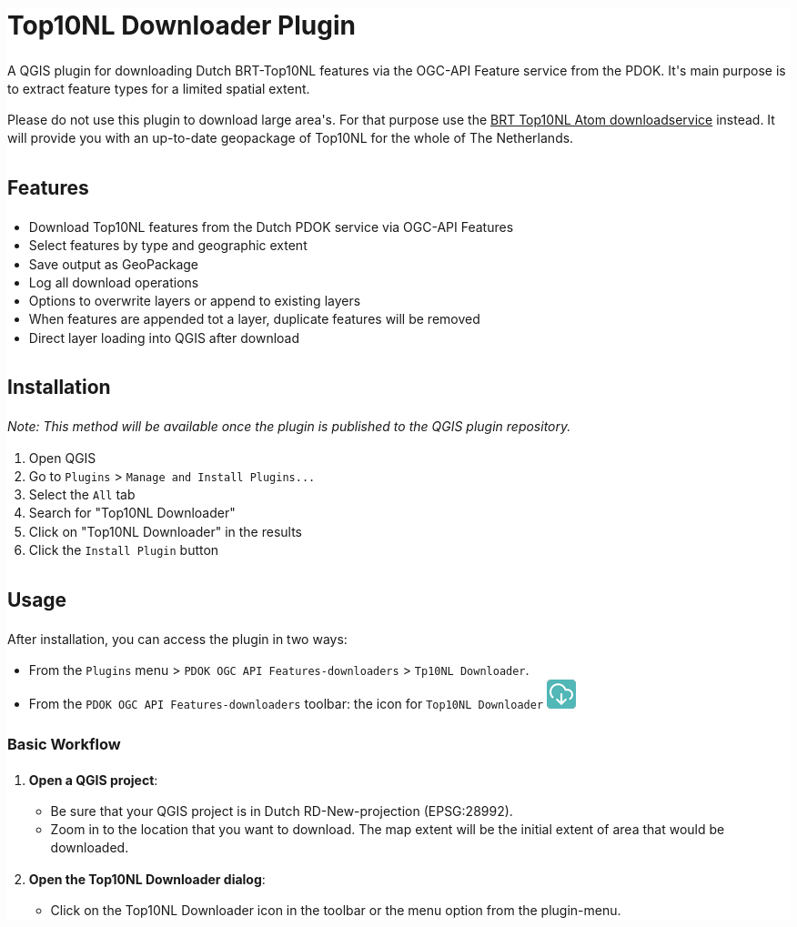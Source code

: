 
# Top10NL Downloader Plugin

A QGIS plugin for downloading Dutch BRT-Top10NL features via the OGC-API Feature service from the PDOK. It's main purpose is to extract feature types for a limited spatial extent. 

Please do not use this plugin to download large area's. For that purpose use the [BRT Top10NL Atom downloadservice](https://www.pdok.nl/atom-downloadservices/-/article/basisregistratie-topografie-brt-topnl) instead. It will provide you with an up-to-date geopackage of Top10NL for the whole of The Netherlands.

## Features

- Download Top10NL features from the Dutch PDOK service via OGC-API Features
- Select features by type and geographic extent
- Save output as GeoPackage
- Log all download operations
- Options to overwrite layers or append to existing layers
- When features are appended tot a layer, duplicate features will be removed
- Direct layer loading into QGIS after download

## Installation

*Note: This method will be available once the plugin is published to the QGIS plugin repository.*

1. Open QGIS
2. Go to `Plugins` > `Manage and Install Plugins...`
3. Select the `All` tab
4. Search for "Top10NL Downloader"
5. Click on "Top10NL Downloader" in the results
6. Click the `Install Plugin` button


## Usage

After installation, you can access the plugin in two ways:
- From the `Plugins` menu > `PDOK OGC API Features-downloaders` > `Tp10NL Downloader`.
- From the `PDOK OGC API Features-downloaders` toolbar: the icon for `Top10NL Downloader` ![Top10 Downloader icon](images/icon-1.png)

### Basic Workflow

1. **Open a QGIS project**:
   - Be sure that your QGIS project is in Dutch RD-New-projection (EPSG:28992).
   - Zoom in to the location that you want to download. The map extent will be the initial extent of area that would be downloaded.

1. **Open the Top10NL Downloader dialog**:
   - Click on the Top10NL Downloader icon in the toolbar or the menu option from the plugin-menu.

